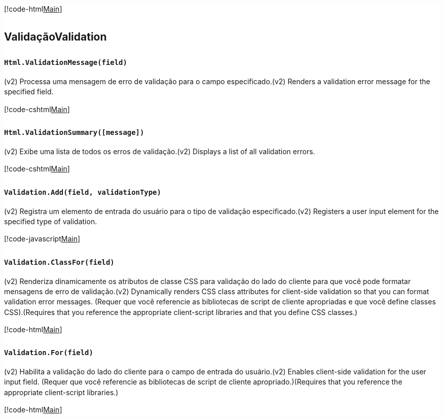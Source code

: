[!code-html[Main](asp-net-web-pages-api-reference/samples/sample106.html)]

<a id="Validation"></a>
## <a name="validation"></a><span data-ttu-id="f6e18-250">Validação</span><span class="sxs-lookup"><span data-stu-id="f6e18-250">Validation</span></span>

### `Html.ValidationMessage(field)`

<span data-ttu-id="f6e18-251">(v2) Processa uma mensagem de erro de validação para o campo especificado.</span><span class="sxs-lookup"><span data-stu-id="f6e18-251">(v2) Renders a validation error message for the specified field.</span></span>

[!code-cshtml[Main](asp-net-web-pages-api-reference/samples/sample107.cshtml)]

### `Html.ValidationSummary([message])`

<span data-ttu-id="f6e18-252">(v2) Exibe uma lista de todos os erros de validação.</span><span class="sxs-lookup"><span data-stu-id="f6e18-252">(v2) Displays a list of all validation errors.</span></span>

[!code-cshtml[Main](asp-net-web-pages-api-reference/samples/sample108.cshtml)]

### `Validation.Add(field, validationType)`

<span data-ttu-id="f6e18-253">(v2) Registra um elemento de entrada do usuário para o tipo de validação especificado.</span><span class="sxs-lookup"><span data-stu-id="f6e18-253">(v2) Registers a user input element for the specified type of validation.</span></span>

[!code-javascript[Main](asp-net-web-pages-api-reference/samples/sample109.js)]

### `Validation.ClassFor(field)`

<span data-ttu-id="f6e18-254">(v2) Renderiza dinamicamente os atributos de classe CSS para validação do lado do cliente para que você pode formatar mensagens de erro de validação.</span><span class="sxs-lookup"><span data-stu-id="f6e18-254">(v2) Dynamically renders CSS class attributes for client-side validation so that you can format validation error messages.</span></span> <span data-ttu-id="f6e18-255">(Requer que você referencie as bibliotecas de script de cliente apropriadas e que você define classes CSS).</span><span class="sxs-lookup"><span data-stu-id="f6e18-255">(Requires that you reference the appropriate client-script libraries and that you define CSS classes.)</span></span>

[!code-html[Main](asp-net-web-pages-api-reference/samples/sample110.html)]

### `Validation.For(field)`

<span data-ttu-id="f6e18-256">(v2) Habilita a validação do lado do cliente para o campo de entrada do usuário.</span><span class="sxs-lookup"><span data-stu-id="f6e18-256">(v2) Enables client-side validation for the user input field.</span></span> <span data-ttu-id="f6e18-257">(Requer que você referencie as bibliotecas de script de cliente apropriado.)</span><span class="sxs-lookup"><span data-stu-id="f6e18-257">(Requires that you reference the appropriate client-script libraries.)</span></span>

[!code-html[Main](asp-net-web-pages-api-reference/samples/sample111.html)]

